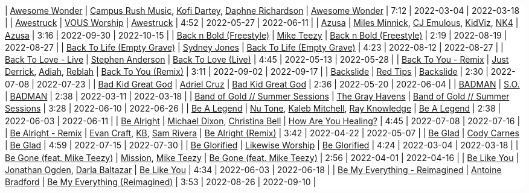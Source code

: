 | [Awesome Wonder](https://open.spotify.com/track/0bPDBkMmTYaFza5bmVkwt2) | [Campus Rush Music](https://open.spotify.com/artist/4v3pVN73q2WOhM5Ne9hOSP), [Kofi Dartey](https://open.spotify.com/artist/2VgS8SW9VgfDQCkYqiasPr), [Daphne Richardson](https://open.spotify.com/artist/5KoV3ti1KQiY6Q430OSIHa) | [Awesome Wonder](https://open.spotify.com/album/4XSxoEhu8am00h95I1dqAg) | 7:12 | 2022-03-04 | 2022-03-18 |
| [Awestruck](https://open.spotify.com/track/4LN9bGelrxuvmAkEegYq9P) | [VOUS Worship](https://open.spotify.com/artist/3LoDhoZo5Mkue9sAuj1KHb) | [Awestruck](https://open.spotify.com/album/2ErJp07SbdzPYxZHxGnXAc) | 4:52 | 2022-05-27 | 2022-06-11 |
| [Azusa](https://open.spotify.com/track/4K7SaRHg1R95srP3qkuIMc) | [Miles Minnick](https://open.spotify.com/artist/1VEtrxO5KlDXfYGKBI6Ldr), [CJ Emulous](https://open.spotify.com/artist/5Jgv9sRXt4V3TwSU1H41eQ), [KidViz](https://open.spotify.com/artist/0zdB6fxQincSsBOLaTmpEe), [NK4](https://open.spotify.com/artist/1GRzvJv7AcvEnLnJYvpUgc) | [Azusa](https://open.spotify.com/album/1rZSR3Wyyk7ZhCJLGbvjY9) | 3:16 | 2022-09-30 | 2022-10-15 |
| [Back n Bold \(Freestyle\)](https://open.spotify.com/track/3EaGISYIc4dx7KRIHwkzhK) | [Mike Teezy](https://open.spotify.com/artist/6tO2zQcTIRfR2Xdsm9XnL7) | [Back n Bold \(Freestyle\)](https://open.spotify.com/album/1yJUJuRAFOBMraPspNinhk) | 2:19 | 2022-08-19 | 2022-08-27 |
| [Back To Life \(Empty Grave\)](https://open.spotify.com/track/2NjnEDg8ryGB8sk29V6jaP) | [Sydney Jones](https://open.spotify.com/artist/6rQtoTtDjpPvJ2RsvEVOuw) | [Back To Life \(Empty Grave\)](https://open.spotify.com/album/3hLfCQLGckzlHQE18p9DSH) | 4:23 | 2022-08-12 | 2022-08-27 |
| [Back To Love \- Live](https://open.spotify.com/track/7lbBtOqYNJipIogmpqMLrI) | [Stephen Anderson](https://open.spotify.com/artist/6bSMeAQFs8arTGsN6leSVJ) | [Back To Love \(Live\)](https://open.spotify.com/album/154Y0bbRNmM9Gpgo62ffnf) | 4:45 | 2022-05-13 | 2022-05-28 |
| [Back To You \- Remix](https://open.spotify.com/track/4qZFQ9rt4AEB4Dsbs6gxJQ) | [Just Derrick](https://open.spotify.com/artist/7DNcVzKkSB9PhdvHwl9tpd), [Adiah](https://open.spotify.com/artist/5Pa0cLgUFVjYNPmfYO9O7H), [Reblah](https://open.spotify.com/artist/7EHtFdWeBK26GJ5lKt02SV) | [Back To You \(Remix\)](https://open.spotify.com/album/56677BgEz7Q7YXTD5GPouR) | 3:11 | 2022-09-02 | 2022-09-17 |
| [Backslide](https://open.spotify.com/track/0xSmgLMebPwho7od9B4Jsw) | [Red Tips](https://open.spotify.com/artist/0e6JPJ634Hw3I95aKMEaD7) | [Backslide](https://open.spotify.com/album/22XnIqlTbgEse4XimFOS3F) | 2:30 | 2022-07-08 | 2022-07-23 |
| [Bad Kid Great God](https://open.spotify.com/track/5Jr5UZSwkkbv6iqdI046rA) | [Adriel Cruz](https://open.spotify.com/artist/1aBDTgXnbKTDCUubYLbtoa) | [Bad Kid Great God](https://open.spotify.com/album/68IZc6DL32U0hzOyFINoZf) | 2:36 | 2022-05-20 | 2022-06-04 |
| [BADMAN](https://open.spotify.com/track/4TIg48icSzqwThnahl0tR1) | [S.O.](https://open.spotify.com/artist/6nELoJ6eMXfYHX5xocKf33) | [BADMAN](https://open.spotify.com/album/2eHRubiT5zlBfrr2Mz5CVQ) | 2:38 | 2022-03-11 | 2022-03-18 |
| [Band of Gold // Summer Sessions](https://open.spotify.com/track/3LOJIVOfwVfbeflndxQx3j) | [The Gray Havens](https://open.spotify.com/artist/4gzyIFii6fWdCiLsP0bocC) | [Band of Gold // Summer Sessions](https://open.spotify.com/album/5has36k6H1PClwTsdEhSKU) | 3:28 | 2022-06-10 | 2022-06-26 |
| [Be A Legend](https://open.spotify.com/track/75p5NhL7PoweYeCNK4UGFw) | [Nu Tone](https://open.spotify.com/artist/4FWnJfV0P82pAx3nD0ZarA), [Kaleb Mitchell](https://open.spotify.com/artist/5HfuDsFVNaxn4NAW00HqbH), [Ray Knowledge](https://open.spotify.com/artist/6rC0wm1tZX8cq6vGsUNxad) | [Be A Legend](https://open.spotify.com/album/7oA2MPtEJ9eznXrdAQUUTw) | 2:38 | 2022-06-03 | 2022-06-11 |
| [Be Alright](https://open.spotify.com/track/2RttnAvdTIokgZmXeOJkYY) | [Michael Dixon](https://open.spotify.com/artist/0aXyBedQLbHTZwDOY5QGZF), [Christina Bell](https://open.spotify.com/artist/4cPFOPBu1lxWI5cKlWmSvR) | [How Are You Healing?](https://open.spotify.com/album/5k9npIVUV9HbqnCzo1RDfy) | 4:45 | 2022-07-08 | 2022-07-16 |
| [Be Alright \- Remix](https://open.spotify.com/track/1Uj2EIkCWdfe6XMOscRqBr) | [Evan Craft](https://open.spotify.com/artist/4vEpUOtKWtpotWkuv0Vlx4), [KB](https://open.spotify.com/artist/77IKXFvO7SpWrq8hflrUXc), [Sam Rivera](https://open.spotify.com/artist/4BuHGiGgKtUUHqthu6Ze5x) | [Be Alright \(Remix\)](https://open.spotify.com/album/5CZSvhDtNjRA7kU0FFHxY7) | 3:42 | 2022-04-22 | 2022-05-07 |
| [Be Glad](https://open.spotify.com/track/1EHOvHPTQeCNmsewnDuVN1) | [Cody Carnes](https://open.spotify.com/artist/7apN8bBgl19E0Ona9pvPq0) | [Be Glad](https://open.spotify.com/album/3v1TixjGy5DAVj6K7zItcx) | 4:59 | 2022-07-15 | 2022-07-30 |
| [Be Glorified](https://open.spotify.com/track/0SIUpodKcakDELQh67RZB6) | [Likewise Worship](https://open.spotify.com/artist/1Ewr5BDSftyFLre70T2KY2) | [Be Glorified](https://open.spotify.com/album/20UbpvlAUEldvSeRgtavs4) | 4:24 | 2022-03-04 | 2022-03-18 |
| [Be Gone \(feat\. Mike Teezy\)](https://open.spotify.com/track/2cnc9jsFHDsGDQpYBMtgP9) | [Mission](https://open.spotify.com/artist/02gxa3HE5O0zBKRjeDh6Ba), [Mike Teezy](https://open.spotify.com/artist/6tO2zQcTIRfR2Xdsm9XnL7) | [Be Gone \(feat\. Mike Teezy\)](https://open.spotify.com/album/6OLJkhICitLisBY6dAYNY5) | 2:56 | 2022-04-01 | 2022-04-16 |
| [Be Like You](https://open.spotify.com/track/02CSSbF9oGhVBpiWxKxa1v) | [Jonathan Ogden](https://open.spotify.com/artist/2Q1d40J0u4IWGg4oZNPBZ7), [Darla Baltazar](https://open.spotify.com/artist/3W0Poyb7XtusSN8aBcZxS1) | [Be Like You](https://open.spotify.com/album/4xIxK1YMgsgdgV2Xf3PfFA) | 4:34 | 2022-06-03 | 2022-06-18 |
| [Be My Everything \- Reimagined](https://open.spotify.com/track/2gOdvR5niu4OsTOd12coeQ) | [Antoine Bradford](https://open.spotify.com/artist/1FYE37rOHOrxO1lHAQUkCl) | [Be My Everything \(Reimagined\)](https://open.spotify.com/album/3INyxMUu4b0eJMuQ0HkVbB) | 3:53 | 2022-08-26 | 2022-09-10 |